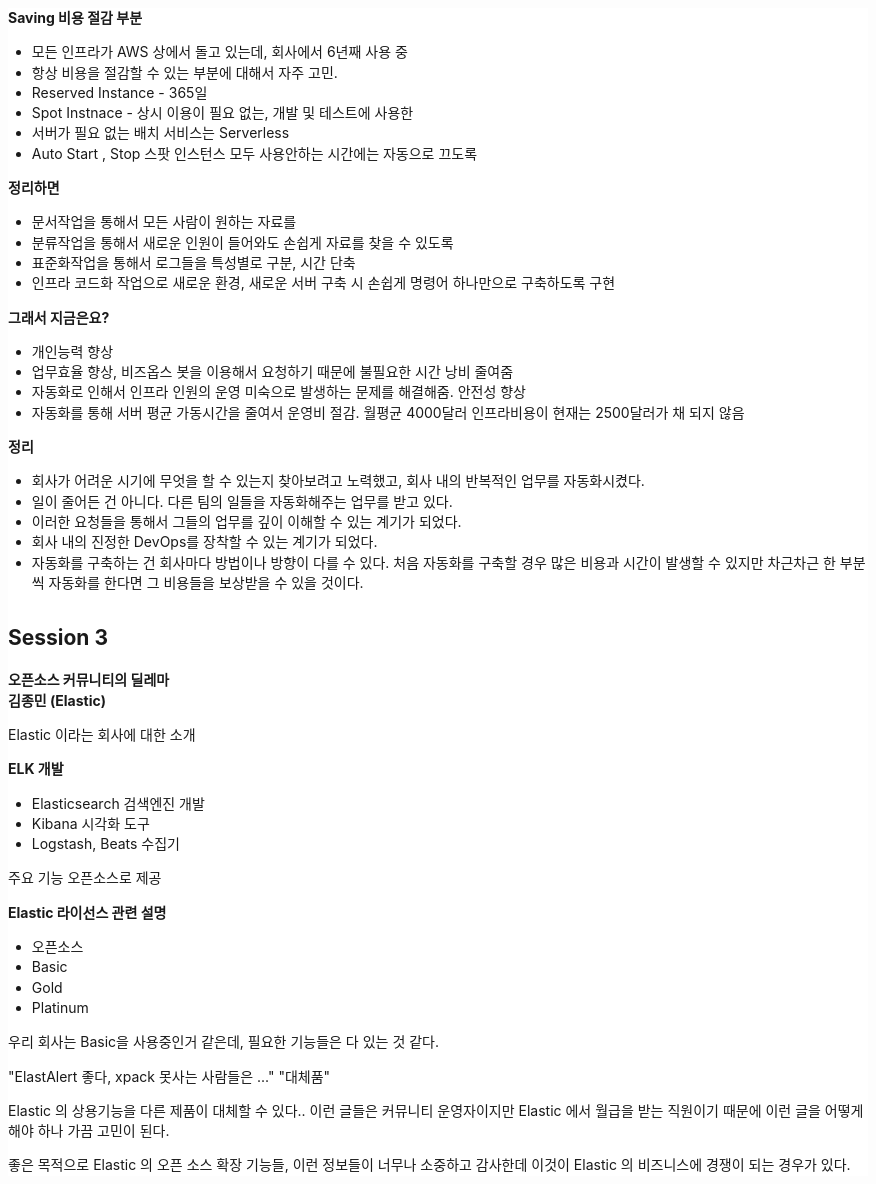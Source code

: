 **Saving 비용 절감 부분**
- 모든 인프라가 AWS 상에서 돌고 있는데, 회사에서 6년째 사용 중
- 항상 비용을 절감할 수 있는 부분에 대해서 자주 고민.
- Reserved Instance - 365일 
- Spot Instnace - 상시 이용이 필요 없는, 개발 및 테스트에 사용한
- 서버가 필요 없는 배치 서비스는 Serverless
- Auto Start , Stop 스팟 인스턴스 모두 사용안하는 시간에는 자동으로 끄도록

**정리하면**
- 문서작업을 통해서 모든 사람이 원하는 자료를
- 분류작업을 통해서 새로운 인원이 들어와도 손쉽게 자료를 찾을 수 있도록
- 표준화작업을 통해서 로그들을 특성별로 구분, 시간 단축
- 인프라 코드화 작업으로 새로운 환경, 새로운 서버 구축 시 손쉽게 명령어 하나만으로 구축하도록 구현

**그래서 지금은요?**
- 개인능력 향상
- 업무효율 향상, 비즈옵스 봇을 이용해서 요청하기 때문에 불필요한 시간 낭비 줄여줌
- 자동화로 인해서 인프라 인원의 운영 미숙으로 발생하는 문제를 해결해줌. 안전성 향상
- 자동화를 통해 서버 평균 가동시간을 줄여서 운영비 절감. 월평균 4000달러 인프라비용이 현재는 2500달러가 채 되지 않음

**정리**
- 회사가 어려운 시기에 무엇을 할 수 있는지 찾아보려고 노력했고, 회사 내의 반복적인 업무를 자동화시켰다.
- 일이 줄어든 건 아니다. 다른 팀의 일들을 자동화해주는 업무를 받고 있다.
- 이러한 요청들을 통해서 그들의 업무를 깊이 이해할 수 있는 계기가 되었다.
- 회사 내의 진정한 DevOps를 장착할 수 있는 계기가 되었다.
- 자동화를 구축하는 건 회사마다 방법이나 방향이 다를 수 있다. 처음 자동화를 구축할 경우 많은 비용과 시간이 발생할 수 있지만 차근차근 한 부분씩 자동화를 한다면 그 비용들을 보상받을 수 있을 것이다.

## Session 3
**오픈소스 커뮤니티의 딜레마**\
**김종민 (Elastic)**

Elastic 이라는 회사에 대한 소개

**ELK 개발**
- Elasticsearch 검색엔진 개발
- Kibana 시각화 도구 
- Logstash, Beats 수집기

주요 기능 오픈소스로 제공

**Elastic 라이선스 관련 설명**
- 오픈소스
- Basic
- Gold
- Platinum

우리 회사는 Basic을 사용중인거 같은데, 필요한 기능들은 다 있는 것 같다.

"ElastAlert 좋다, xpack 못사는 사람들은 ..." "대체품"

Elastic 의 상용기능을 다른 제품이 대체할 수 있다.. 이런 글들은 커뮤니티 운영자이지만 Elastic 에서 월급을 받는 직원이기 때문에 이런 글을 어떻게 해야 하나 가끔 고민이 된다.

좋은 목적으로 Elastic 의 오픈 소스 확장 기능들, 이런 정보들이 너무나 소중하고 감사한데 이것이 Elastic 의 비즈니스에 경쟁이 되는 경우가 있다.
